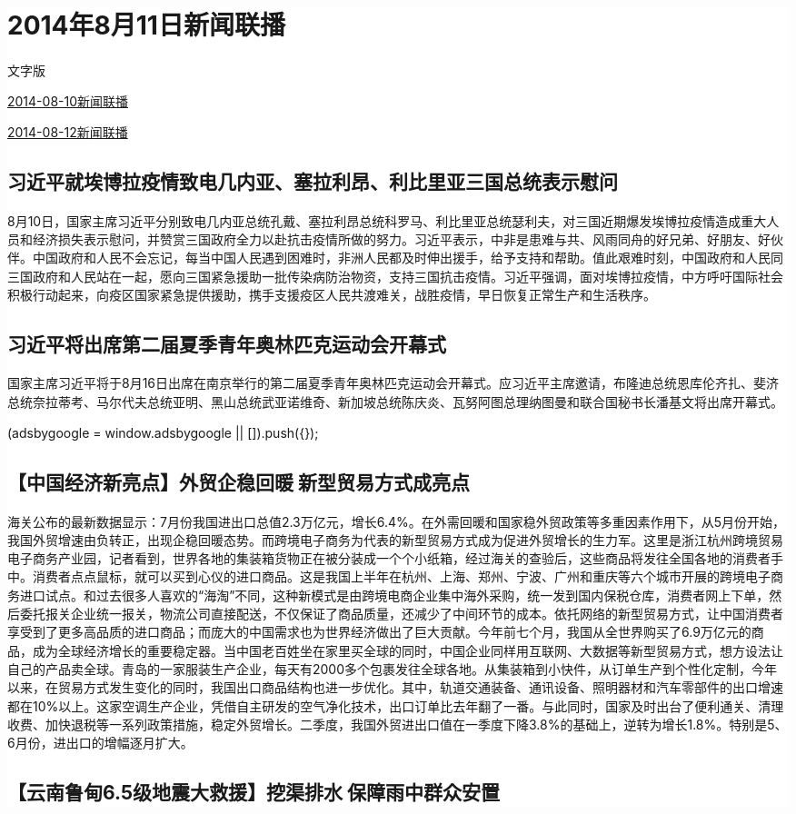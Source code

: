 







# 2014年8月11日新闻联播
 文字版








[2014-08-10新闻联播](/xinwenlianbo/20140810)


[2014-08-12新闻联播](/xinwenlianbo/20140812)





## 习近平就埃博拉疫情致电几内亚、塞拉利昂、利比里亚三国总统表示慰问


8月10日，国家主席习近平分别致电几内亚总统孔戴、塞拉利昂总统科罗马、利比里亚总统瑟利夫，对三国近期爆发埃博拉疫情造成重大人员和经济损失表示慰问，并赞赏三国政府全力以赴抗击疫情所做的努力。习近平表示，中非是患难与共、风雨同舟的好兄弟、好朋友、好伙伴。中国政府和人民不会忘记，每当中国人民遇到困难时，非洲人民都及时伸出援手，给予支持和帮助。值此艰难时刻，中国政府和人民同三国政府和人民站在一起，愿向三国紧急援助一批传染病防治物资，支持三国抗击疫情。习近平强调，面对埃博拉疫情，中方呼吁国际社会积极行动起来，向疫区国家紧急提供援助，携手支援疫区人民共渡难关，战胜疫情，早日恢复正常生产和生活秩序。


## 习近平将出席第二届夏季青年奥林匹克运动会开幕式


国家主席习近平将于8月16日出席在南京举行的第二届夏季青年奥林匹克运动会开幕式。应习近平主席邀请，布隆迪总统恩库伦齐扎、斐济总统奈拉蒂考、马尔代夫总统亚明、黑山总统武亚诺维奇、新加坡总统陈庆炎、瓦努阿图总理纳图曼和联合国秘书长潘基文将出席开幕式。





 (adsbygoogle = window.adsbygoogle || []).push({});

 
## 【中国经济新亮点】外贸企稳回暖 新型贸易方式成亮点


海关公布的最新数据显示：7月份我国进出口总值2.3万亿元，增长6.4%。在外需回暖和国家稳外贸政策等多重因素作用下，从5月份开始，我国外贸增速由负转正，出现企稳回暖态势。而跨境电子商务为代表的新型贸易方式成为促进外贸增长的生力军。这里是浙江杭州跨境贸易电子商务产业园，记者看到，世界各地的集装箱货物正在被分装成一个个小纸箱，经过海关的查验后，这些商品将发往全国各地的消费者手中。消费者点点鼠标，就可以买到心仪的进口商品。这是我国上半年在杭州、上海、郑州、宁波、广州和重庆等六个城市开展的跨境电子商务进口试点。和过去很多人喜欢的“海淘”不同，这种新模式是由跨境电商企业集中海外采购，统一发到国内保税仓库，消费者网上下单，然后委托报关企业统一报关，物流公司直接配送，不仅保证了商品质量，还减少了中间环节的成本。依托网络的新型贸易方式，让中国消费者享受到了更多高品质的进口商品；而庞大的中国需求也为世界经济做出了巨大贡献。今年前七个月，我国从全世界购买了6.9万亿元的商品，成为全球经济增长的重要稳定器。当中国老百姓坐在家里买全球的同时，中国企业同样用互联网、大数据等新型贸易方式，想方设法让自己的产品卖全球。青岛的一家服装生产企业，每天有2000多个包裹发往全球各地。从集装箱到小快件，从订单生产到个性化定制，今年以来，在贸易方式发生变化的同时，我国出口商品结构也进一步优化。其中，轨道交通装备、通讯设备、照明器材和汽车零部件的出口增速都在10%以上。这家空调生产企业，凭借自主研发的空气净化技术，出口订单比去年翻了一番。与此同时，国家及时出台了便利通关、清理收费、加快退税等一系列政策措施，稳定外贸增长。二季度，我国外贸进出口值在一季度下降3.8%的基础上，逆转为增长1.8%。特别是5、6月份，进出口的增幅逐月扩大。


## 【云南鲁甸6.5级地震大救援】挖渠排水 保障雨中群众安置
